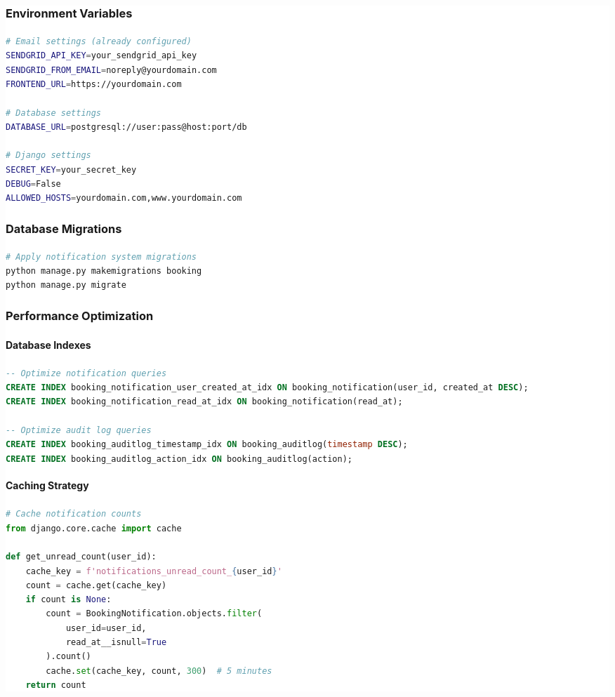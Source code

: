 ### Environment Variables
```bash
# Email settings (already configured)
SENDGRID_API_KEY=your_sendgrid_api_key
SENDGRID_FROM_EMAIL=noreply@yourdomain.com
FRONTEND_URL=https://yourdomain.com

# Database settings
DATABASE_URL=postgresql://user:pass@host:port/db

# Django settings
SECRET_KEY=your_secret_key
DEBUG=False
ALLOWED_HOSTS=yourdomain.com,www.yourdomain.com
```

### Database Migrations
```bash
# Apply notification system migrations
python manage.py makemigrations booking
python manage.py migrate
```

### Performance Optimization

#### Database Indexes
```sql
-- Optimize notification queries
CREATE INDEX booking_notification_user_created_at_idx ON booking_notification(user_id, created_at DESC);
CREATE INDEX booking_notification_read_at_idx ON booking_notification(read_at);

-- Optimize audit log queries  
CREATE INDEX booking_auditlog_timestamp_idx ON booking_auditlog(timestamp DESC);
CREATE INDEX booking_auditlog_action_idx ON booking_auditlog(action);
```

#### Caching Strategy
```python
# Cache notification counts
from django.core.cache import cache

def get_unread_count(user_id):
    cache_key = f'notifications_unread_count_{user_id}'
    count = cache.get(cache_key)
    if count is None:
        count = BookingNotification.objects.filter(
            user_id=user_id, 
            read_at__isnull=True
        ).count()
        cache.set(cache_key, count, 300)  # 5 minutes
    return count
```
